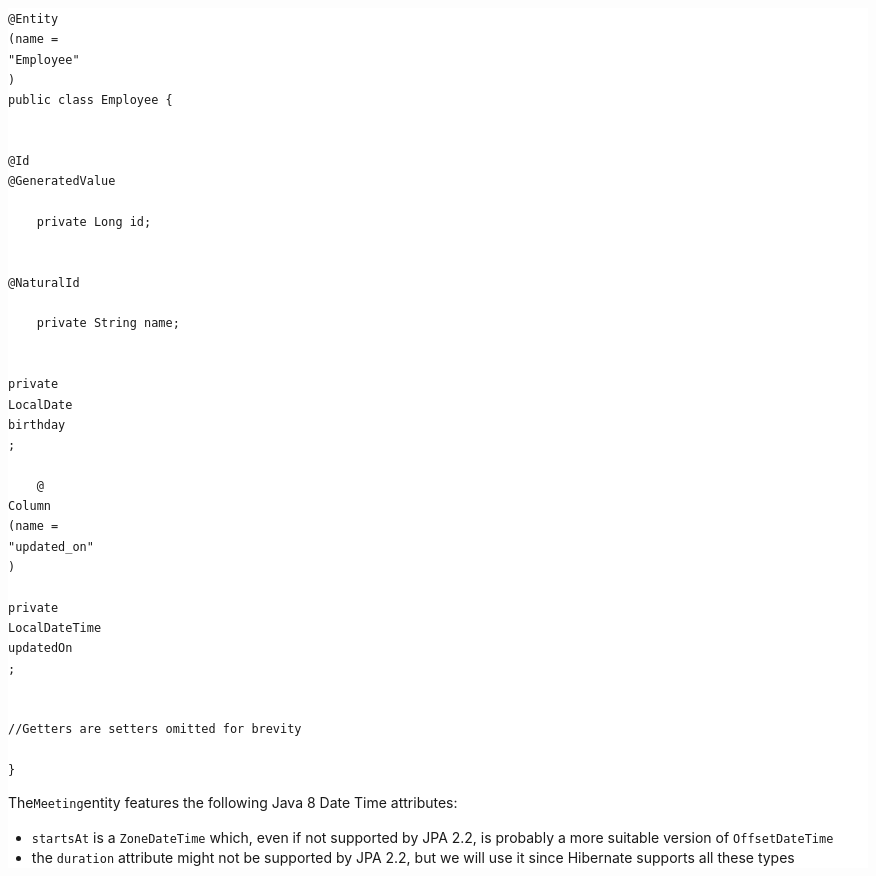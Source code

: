 ```
@Entity
(name = 
"Employee"
)
public class Employee {

    
@Id
@GeneratedValue

    private Long id;

    
@NaturalId

    private String name;

    
private
LocalDate
birthday
;

    @
Column
(name = 
"updated_on"
)
    
private
LocalDateTime
updatedOn
;

    
//Getters are setters omitted for brevity

}
```

The`Meeting`entity features the following Java 8 Date Time attributes:

* `startsAt`
  is a
  `ZoneDateTime`
  which, even if not supported by JPA 2.2, is probably a more suitable version of
  `OffsetDateTime`
* the
  `duration`
  attribute might not be supported by JPA 2.2, but we will use it since Hibernate supports all these types
